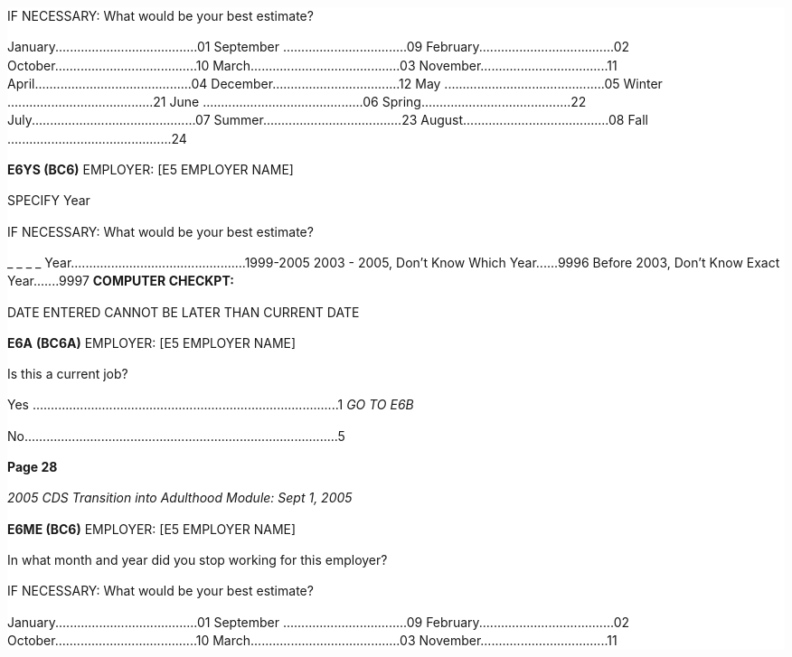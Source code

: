 
IF NECESSARY: What would be your best estimate?


January.......................................01 September ..................................09
February.....................................02 October.......................................10
March.........................................03 November...................................11
April...........................................04 December...................................12
May ............................................05 Winter ........................................21
June ............................................06 Spring.........................................22
July.............................................07 Summer......................................23
August........................................08 Fall .............................................24


**E6YS (BC6)**
EMPLOYER: [E5 EMPLOYER NAME]


SPECIFY Year


IF NECESSARY: What would be your best estimate?


_ _ _ _ Year................................................1999-2005
2003 - 2005, Don’t Know Which Year......9996
Before 2003, Don’t Know Exact Year.......9997
**COMPUTER CHECKPT:**

DATE ENTERED CANNOT BE LATER THAN CURRENT DATE


**E6A** **(BC6A)**
EMPLOYER: [E5 EMPLOYER NAME]


Is this a current job?


Yes ....................................................................................1 _GO TO E6B_

No......................................................................................5


**Page 28**


_2005 CDS Transition into Adulthood Module: Sept 1, 2005_


**E6ME (BC6)**
EMPLOYER: [E5 EMPLOYER NAME]


In what month and year did you stop working for this employer?


IF NECESSARY: What would be your best estimate?


January.......................................01 September ..................................09
February.....................................02 October.......................................10
March.........................................03 November...................................11
